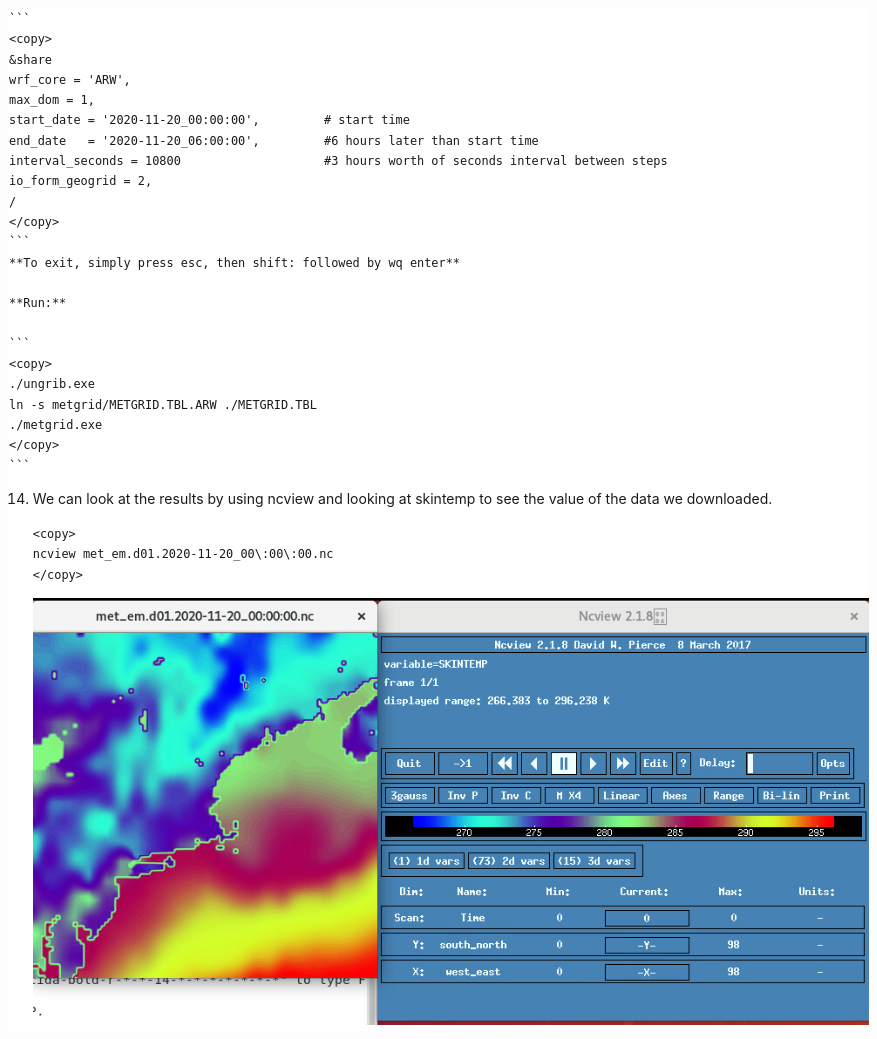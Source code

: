     ```
    <copy>
    &share  
    wrf_core = 'ARW',  
    max_dom = 1,  
    start_date = '2020-11-20_00:00:00',         # start time  
    end_date   = '2020-11-20_06:00:00',         #6 hours later than start time  
    interval_seconds = 10800                    #3 hours worth of seconds interval between steps  
    io_form_geogrid = 2,  
    /
    </copy> 
    ``` 
    **To exit, simply press esc, then shift: followed by wq enter**  

    **Run:**
    
    ```
    <copy>
    ./ungrib.exe
    ln -s metgrid/METGRID.TBL.ARW ./METGRID.TBL
    ./metgrid.exe
    </copy>
    ```
14. We can look at the results by using ncview and looking at skintemp to see the value of the data we downloaded.
    
    ```
    <copy>
    ncview met_em.d01.2020-11-20_00\:00\:00.nc
    </copy>
    ```
    ![Screenshot of ncview](images/nc2.png)
